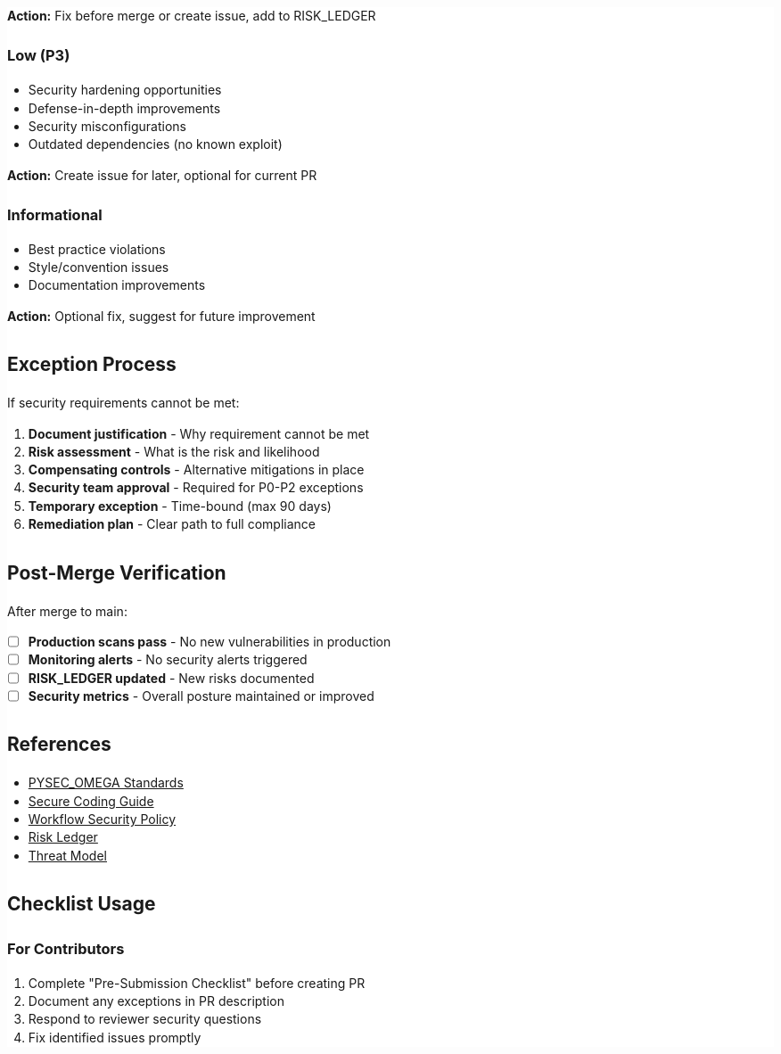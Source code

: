 **Action:** Fix before merge or create issue, add to RISK_LEDGER

### Low (P3)
- Security hardening opportunities
- Defense-in-depth improvements
- Security misconfigurations
- Outdated dependencies (no known exploit)

**Action:** Create issue for later, optional for current PR

### Informational
- Best practice violations
- Style/convention issues
- Documentation improvements

**Action:** Optional fix, suggest for future improvement

## Exception Process

If security requirements cannot be met:

1. **Document justification** - Why requirement cannot be met
2. **Risk assessment** - What is the risk and likelihood
3. **Compensating controls** - Alternative mitigations in place
4. **Security team approval** - Required for P0-P2 exceptions
5. **Temporary exception** - Time-bound (max 90 days)
6. **Remediation plan** - Clear path to full compliance

## Post-Merge Verification

After merge to main:

- [ ] **Production scans pass** - No new vulnerabilities in production
- [ ] **Monitoring alerts** - No security alerts triggered
- [ ] **RISK_LEDGER updated** - New risks documented
- [ ] **Security metrics** - Overall posture maintained or improved

## References

- [PYSEC_OMEGA Standards](../docs/copilot/PYSEC.md)
- [Secure Coding Guide](SECURE_CODING_GUIDE.md)
- [Workflow Security Policy](WORKFLOW_SECURITY_POLICY.md)
- [Risk Ledger](RISK_LEDGER.md)
- [Threat Model](../docs/THREAT_MODEL.md)

## Checklist Usage

### For Contributors

1. Complete "Pre-Submission Checklist" before creating PR
2. Document any exceptions in PR description
3. Respond to reviewer security questions
4. Fix identified issues promptly
